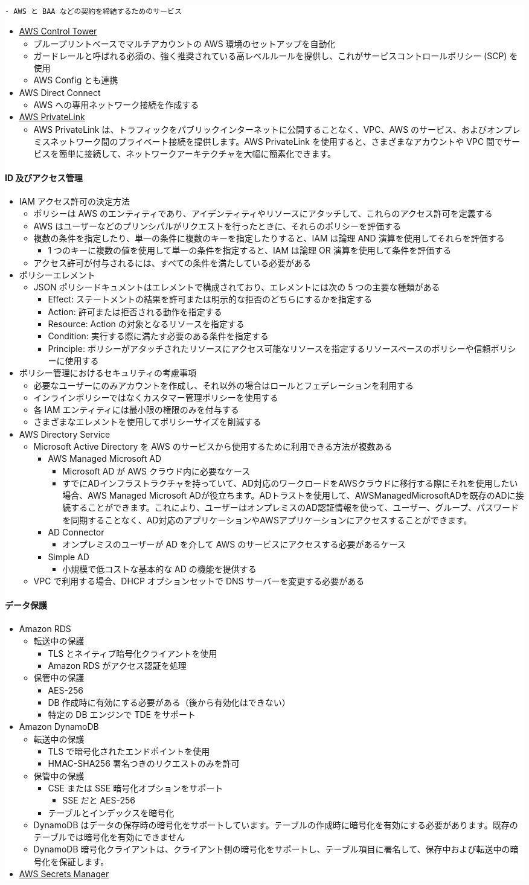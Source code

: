    - AWS と BAA などの契約を締結するためのサービス
- [AWS Control Tower](https://aws.amazon.com/jp/controltower)
  - ブループリントベースでマルチアカウントの AWS 環境のセットアップを自動化
  - ガードレールと呼ばれる必須の、強く推奨されている高レベルルールを提供し、これがサービスコントロールポリシー (SCP) を使用
  - AWS Config とも連携
- AWS Direct Connect
  - AWS への専用ネットワーク接続を作成する
- [AWS PrivateLink](https://aws.amazon.com/jp/privatelink)
  - AWS PrivateLink は、トラフィックをパブリックインターネットに公開することなく、VPC、AWS のサービス、およびオンプレミスネットワーク間のプライベート接続を提供します。AWS PrivateLink を使用すると、さまざまなアカウントや VPC 間でサービスを簡単に接続して、ネットワークアーキテクチャを大幅に簡素化できます。

#### ID 及びアクセス管理

- IAM アクセス許可の決定方法
  - ポリシーは AWS のエンティティであり、アイデンティティやリソースにアタッチして、これらのアクセス許可を定義する
  - AWS はユーザーなどのプリンシパルがリクエストを行ったときに、それらのポリシーを評価する
  - 複数の条件を指定したり、単一の条件に複数のキーを指定したりすると、IAM は論理 AND 演算を使用してそれらを評価する
    - 1 つのキーに複数の値を使用して単一の条件を指定すると、IAM は論理 OR 演算を使用して条件を評価する
  - アクセス許可が付与されるには、すべての条件を満たしている必要がある
- ポリシーエレメント
  - JSON ポリシードキュメントはエレメントで構成されており、エレメントには次の 5 つの主要な種類がある
    - Effect: ステートメントの結果を許可または明示的な拒否のどちらにするかを指定する
    - Action: 許可または拒否される動作を指定する
    - Resource: Action の対象となるリソースを指定する
    - Condition: 実行する際に満たす必要のある条件を指定する
    - Principle: ポリシーがアタッチされたリソースにアクセス可能なリソースを指定するリソースベースのポリシーや信頼ポリシーに使用する
- ポリシー管理におけるセキュリティの考慮事項
  - 必要なユーザーにのみアカウントを作成し、それ以外の場合はロールとフェデレーションを利用する
  - インラインポリシーではなくカスタマー管理ポリシーを使用する
  - 各 IAM エンティティには最小限の権限のみを付与する
  - さまざまなエレメントを使用してポリシーサイズを削減する
- AWS Directory Service
  - Microsoft Active Directory を AWS のサービスから使用するために利用できる方法が複数ある
    - AWS Managed Microsoft AD
      - Microsoft AD が AWS クラウド内に必要なケース
      - すでにADインフラストラクチャを持っていて、AD対応のワークロードをAWSクラウドに移行する際にそれを使用したい場合、AWS Managed Microsoft ADが役立ちます。ADトラストを使用して、AWSManagedMicrosoftADを既存のADに接続することができます。これにより、ユーザーはオンプレミスのAD認証情報を使って、ユーザー、グループ、パスワードを同期することなく、AD対応のアプリケーションやAWSアプリケーションにアクセスすることができます。
    - AD Connector
      - オンプレミスのユーザーが AD を介して AWS のサービスにアクセスする必要があるケース
    - Simple AD
      - 小規模で低コストな基本的な AD の機能を提供する
  - VPC で利用する場合、DHCP オプションセットで DNS サーバーを変更する必要がある

#### データ保護

- Amazon RDS
  - 転送中の保護
    - TLS とネイティブ暗号化クライアントを使用
    - Amazon RDS がアクセス認証を処理
  - 保管中の保護
    - AES-256
    - DB 作成時に有効にする必要がある（後から有効化はできない）
    - 特定の DB エンジンで TDE をサポート
- Amazon DynamoDB
  - 転送中の保護
    - TLS で暗号化されたエンドポイントを使用
    - HMAC-SHA256 署名つきのリクエストのみを許可
  - 保管中の保護
    - CSE または SSE 暗号化オプションをサポート
      - SSE だと AES-256
    - テーブルとインデックスを暗号化
  - DynamoDB はデータの保存時の暗号化をサポートしています。テーブルの作成時に暗号化を有効にする必要があります。既存のテーブルでは暗号化を有効にできません
  - DynamoDB 暗号化クライアントは、クライアント側の暗号化をサポートし、テーブル項目に署名して、保存中および転送中の暗号化を保証します。
- [AWS Secrets Manager](https://aws.amazon.com/jp/secrets-manager/)